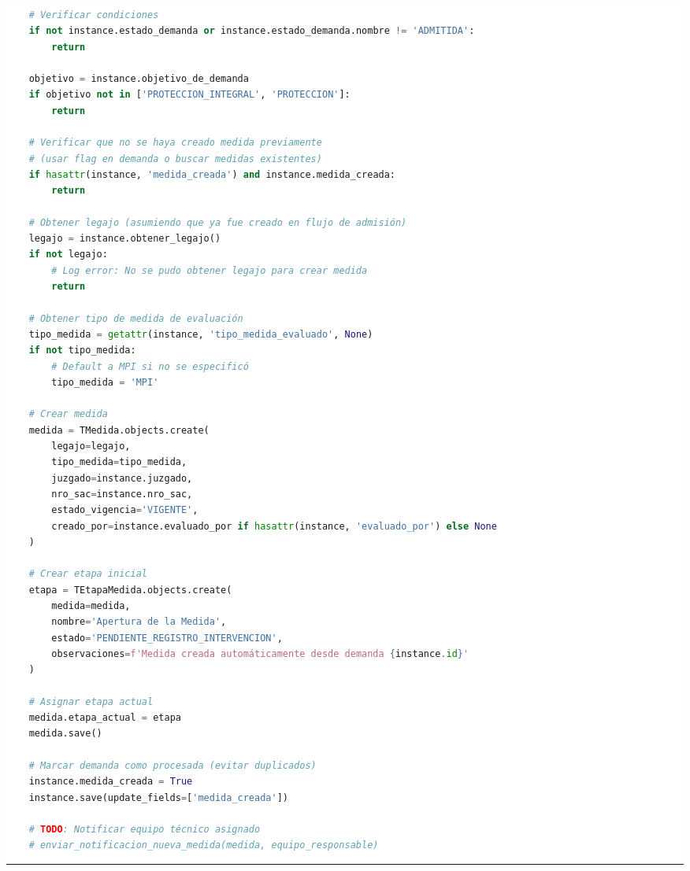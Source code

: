 ```python
    # Verificar condiciones
    if not instance.estado_demanda or instance.estado_demanda.nombre != 'ADMITIDA':
        return

    objetivo = instance.objetivo_de_demanda
    if objetivo not in ['PROTECCION_INTEGRAL', 'PROTECCION']:
        return

    # Verificar que no se haya creado medida previamente
    # (usar flag en demanda o buscar medidas existentes)
    if hasattr(instance, 'medida_creada') and instance.medida_creada:
        return

    # Obtener legajo (asumiendo que ya fue creado en flujo de admisión)
    legajo = instance.obtener_legajo()
    if not legajo:
        # Log error: No se pudo obtener legajo para crear medida
        return

    # Obtener tipo de medida de evaluación
    tipo_medida = getattr(instance, 'tipo_medida_evaluado', None)
    if not tipo_medida:
        # Default a MPI si no se especificó
        tipo_medida = 'MPI'

    # Crear medida
    medida = TMedida.objects.create(
        legajo=legajo,
        tipo_medida=tipo_medida,
        juzgado=instance.juzgado,
        nro_sac=instance.nro_sac,
        estado_vigencia='VIGENTE',
        creado_por=instance.evaluado_por if hasattr(instance, 'evaluado_por') else None
    )

    # Crear etapa inicial
    etapa = TEtapaMedida.objects.create(
        medida=medida,
        nombre='Apertura de la Medida',
        estado='PENDIENTE_REGISTRO_INTERVENCION',
        observaciones=f'Medida creada automáticamente desde demanda {instance.id}'
    )

    # Asignar etapa actual
    medida.etapa_actual = etapa
    medida.save()

    # Marcar demanda como procesada (evitar duplicados)
    instance.medida_creada = True
    instance.save(update_fields=['medida_creada'])

    # TODO: Notificar equipo técnico asignado
    # enviar_notificacion_nueva_medida(medida, equipo_responsable)
```

---